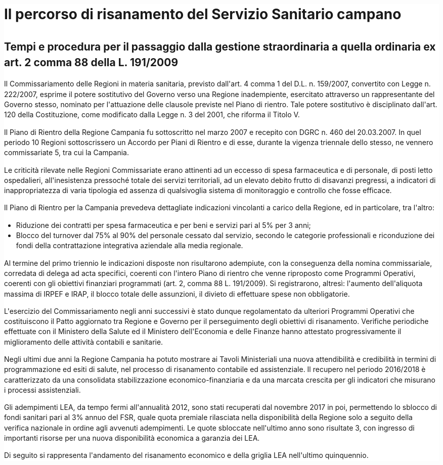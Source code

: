 # Il percorso di risanamento del Servizio Sanitario campano
## Tempi e procedura per il passaggio dalla gestione straordinaria a quella ordinaria ex art. 2 comma 88 della L. 191/2009
Il Commissariamento delle Regioni in materia sanitaria, previsto dall'art. 4 comma 1 del D.L. n. 159/2007, convertito con Legge n. 222/2007, esprime il potere sostitutivo del Governo verso una Regione inadempiente, esercitato attraverso un rappresentante del Governo stesso, nominato per l'attuazione delle clausole previste nel Piano di rientro. Tale potere sostitutivo è disciplinato dall'art. 120 della Costituzione, come modificato dalla Legge n. 3 del 2001, che riforma il Titolo V.

Il Piano di Rientro della Regione Campania fu sottoscritto nel marzo 2007 e recepito con DGRC n. 460 del 20.03.2007. In quel periodo 10 Regioni sottoscrissero un Accordo per Piani di Rientro e di esse, durante la vigenza triennale dello stesso, ne vennero commissariate 5, tra cui la Campania.

Le criticità rilevate nelle Regioni Commissariate erano attinenti ad un eccesso di spesa farmaceutica e di personale, di posti letto ospedalieri, all'inesistenza pressoché totale dei servizi territoriali, ad un elevato debito frutto di disavanzi pregressi, a indicatori di inappropriatezza di varia tipologia ed assenza di qualsivoglia sistema di monitoraggio e controllo che fosse efficace.

Il Piano di Rientro per la Campania prevedeva dettagliate indicazioni vincolanti a carico della Regione, ed in particolare, tra l'altro:
- Riduzione dei contratti per spesa farmaceutica e per beni e servizi pari al 5% per 3 anni;
- Blocco del turnover dal 75% al 90% del personale cessato dal servizio, secondo le categorie professionali e riconduzione dei fondi della contrattazione integrativa aziendale alla media regionale.

Al termine del primo triennio le indicazioni disposte non risultarono adempiute, con la conseguenza della nomina commissariale, corredata di delega ad acta specifici, coerenti con l'intero Piano di rientro che venne riproposto come Programmi Operativi, coerenti con gli obiettivi finanziari programmati (art. 2, comma 88 L. 191/2009). Si registrarono, altresì: l'aumento dell'aliquota massima di IRPEF e IRAP, il blocco totale delle assunzioni, il divieto di effettuare spese non obbligatorie.

L'esercizio del Commissariamento negli anni successivi è stato dunque regolamentato da ulteriori Programmi Operativi che costituiscono il Patto aggiornato tra Regione e Governo per il perseguimento degli obiettivi di risanamento. Verifiche periodiche effettuate con il Ministero della Salute ed il Ministero dell'Economia e delle Finanze hanno attestato progressivamente il miglioramento delle attività contabili e sanitarie.

Negli ultimi due anni la Regione Campania ha potuto mostrare ai Tavoli Ministeriali una nuova attendibilità e credibilità in termini di programmazione ed esiti di salute, nel processo di risanamento contabile ed assistenziale. Il recupero nel periodo 2016/2018 è caratterizzato da una consolidata stabilizzazione economico-finanziaria e da una marcata crescita per gli indicatori che misurano i processi assistenziali.

Gli adempimenti LEA, da tempo fermi all'annualità 2012, sono stati recuperati dal novembre 2017 in poi, permettendo lo sblocco di fondi sanitari pari al 3% annuo del FSR, quale quota premiale rilasciata nella disponibilità della Regione solo a seguito della verifica nazionale in ordine agli avvenuti adempimenti. Le quote sbloccate nell'ultimo anno sono risultate 3, con ingresso di importanti risorse per una nuova disponibilità economica a garanzia dei LEA.

Di seguito si rappresenta l'andamento del risanamento economico e della griglia LEA nell'ultimo quinquennio.
